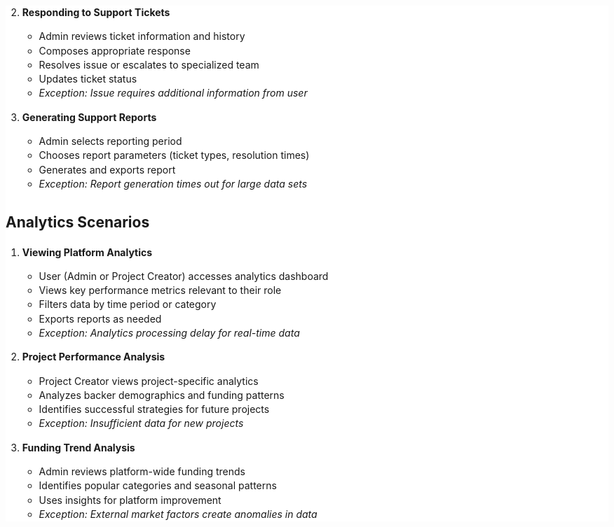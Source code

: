 2. **Responding to Support Tickets**
   - Admin reviews ticket information and history
   - Composes appropriate response
   - Resolves issue or escalates to specialized team
   - Updates ticket status
   - *Exception: Issue requires additional information from user*

3. **Generating Support Reports**
   - Admin selects reporting period
   - Chooses report parameters (ticket types, resolution times)
   - Generates and exports report
   - *Exception: Report generation times out for large data sets*

## Analytics Scenarios

1. **Viewing Platform Analytics**
   - User (Admin or Project Creator) accesses analytics dashboard
   - Views key performance metrics relevant to their role
   - Filters data by time period or category
   - Exports reports as needed
   - *Exception: Analytics processing delay for real-time data*

2. **Project Performance Analysis**
   - Project Creator views project-specific analytics
   - Analyzes backer demographics and funding patterns
   - Identifies successful strategies for future projects
   - *Exception: Insufficient data for new projects*

3. **Funding Trend Analysis**
   - Admin reviews platform-wide funding trends
   - Identifies popular categories and seasonal patterns
   - Uses insights for platform improvement
   - *Exception: External market factors create anomalies in data*
